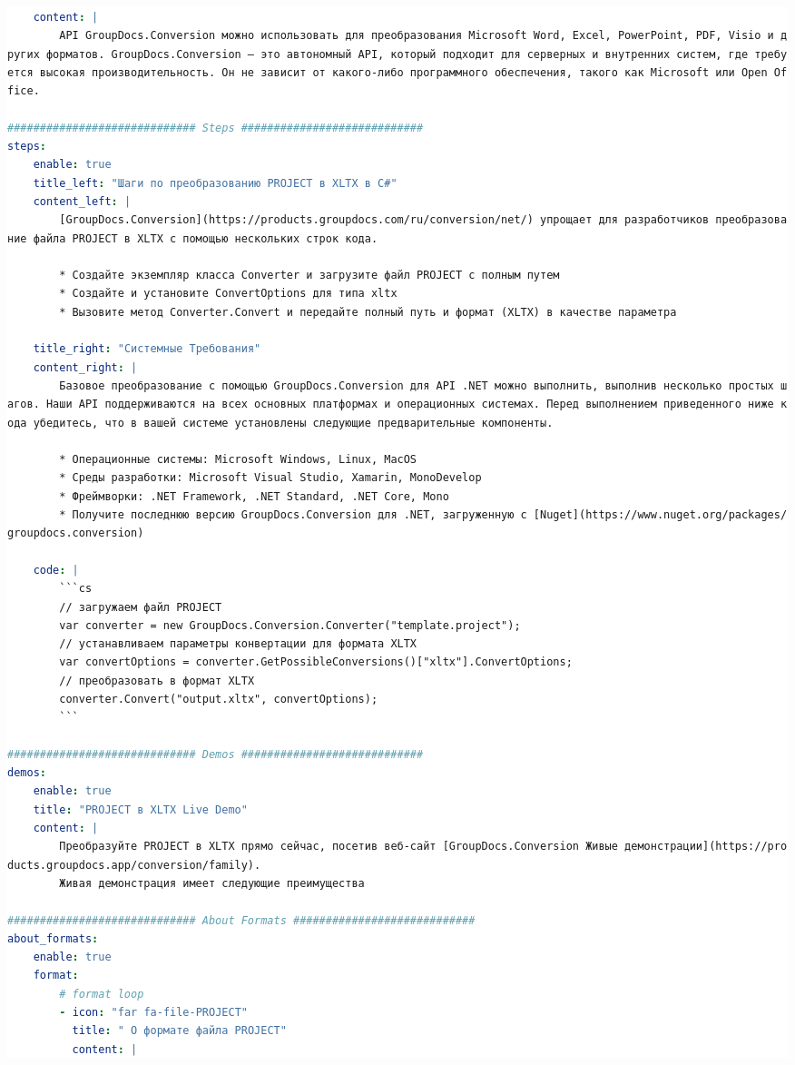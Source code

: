 ```yaml
    content: |
        API GroupDocs.Conversion можно использовать для преобразования Microsoft Word, Excel, PowerPoint, PDF, Visio и других форматов. GroupDocs.Conversion — это автономный API, который подходит для серверных и внутренних систем, где требуется высокая производительность. Он не зависит от какого-либо программного обеспечения, такого как Microsoft или Open Office.

############################# Steps ############################
steps:
    enable: true
    title_left: "Шаги по преобразованию PROJECT в XLTX в C#"
    content_left: |
        [GroupDocs.Conversion](https://products.groupdocs.com/ru/conversion/net/) упрощает для разработчиков преобразование файла PROJECT в XLTX с помощью нескольких строк кода.

        * Создайте экземпляр класса Converter и загрузите файл PROJECT с полным путем
        * Создайте и установите ConvertOptions для типа xltx
        * Вызовите метод Converter.Convert и передайте полный путь и формат (XLTX) в качестве параметра
        
    title_right: "Системные Требования"
    content_right: |
        Базовое преобразование с помощью GroupDocs.Conversion для API .NET можно выполнить, выполнив несколько простых шагов. Наши API поддерживаются на всех основных платформах и операционных системах. Перед выполнением приведенного ниже кода убедитесь, что в вашей системе установлены следующие предварительные компоненты.

        * Операционные системы: Microsoft Windows, Linux, MacOS
        * Среды разработки: Microsoft Visual Studio, Xamarin, MonoDevelop
        * Фреймворки: .NET Framework, .NET Standard, .NET Core, Mono
        * Получите последнюю версию GroupDocs.Conversion для .NET, загруженную с [Nuget](https://www.nuget.org/packages/groupdocs.conversion)
        
    code: |
        ```cs
        // загружаем файл PROJECT
        var converter = new GroupDocs.Conversion.Converter("template.project");
        // устанавливаем параметры конвертации для формата XLTX
        var convertOptions = converter.GetPossibleConversions()["xltx"].ConvertOptions;
        // преобразовать в формат XLTX
        converter.Convert("output.xltx", convertOptions);
        ```
        
############################# Demos ############################
demos:
    enable: true
    title: "PROJECT в XLTX Live Demo"
    content: |
        Преобразуйте PROJECT в XLTX прямо сейчас, посетив веб-сайт [GroupDocs.Conversion Живые демонстрации](https://products.groupdocs.app/conversion/family).
        Живая демонстрация имеет следующие преимущества
        
############################# About Formats ############################
about_formats:
    enable: true
    format:
        # format loop
        - icon: "far fa-file-PROJECT"
          title: " О формате файла PROJECT"
          content: |
```